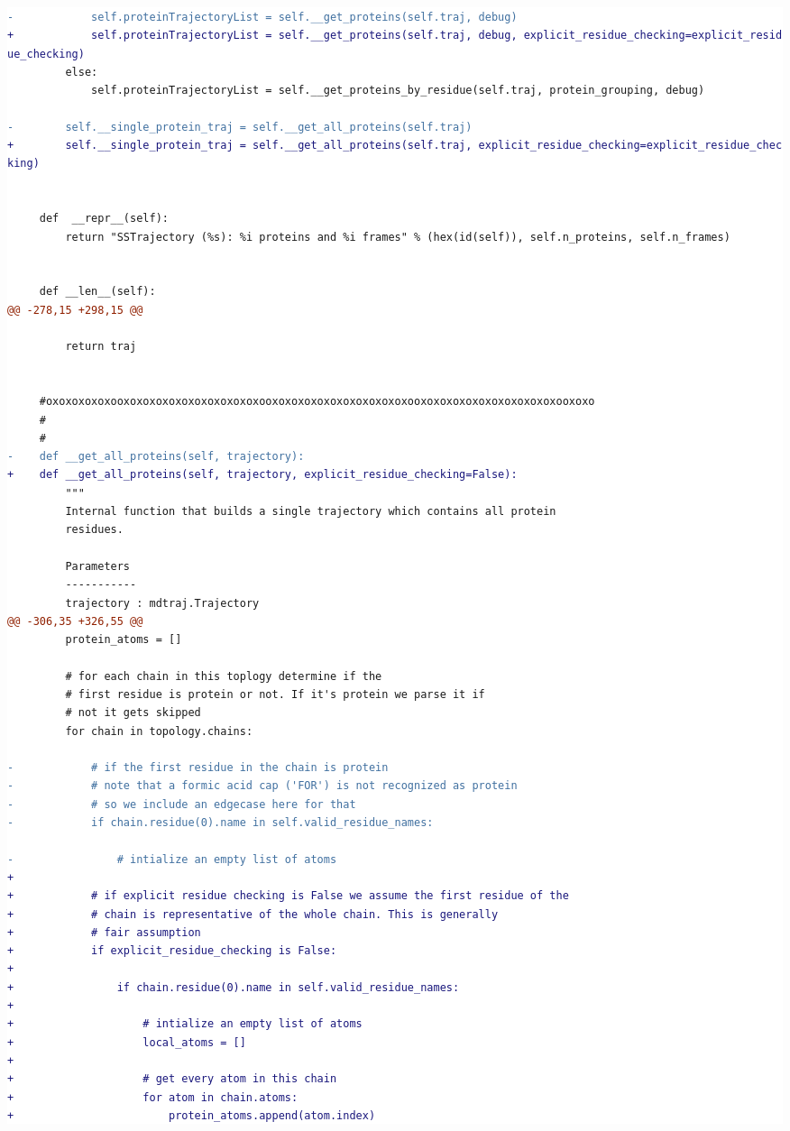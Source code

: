```diff
-            self.proteinTrajectoryList = self.__get_proteins(self.traj, debug)        
+            self.proteinTrajectoryList = self.__get_proteins(self.traj, debug, explicit_residue_checking=explicit_residue_checking)        
         else:
             self.proteinTrajectoryList = self.__get_proteins_by_residue(self.traj, protein_grouping, debug)
 
-        self.__single_protein_traj = self.__get_all_proteins(self.traj)
+        self.__single_protein_traj = self.__get_all_proteins(self.traj, explicit_residue_checking=explicit_residue_checking)
 
 
     def  __repr__(self):
         return "SSTrajectory (%s): %i proteins and %i frames" % (hex(id(self)), self.n_proteins, self.n_frames)
 
 
     def __len__(self):
@@ -278,15 +298,15 @@
                                                                            
         return traj
 
 
     #oxoxoxoxoxooxoxoxoxoxoxoxoxoxoxoxooxoxoxoxoxoxoxoxoxoxoxooxoxoxoxoxoxoxoxoxoxoxooxoxo
     #
     #
-    def __get_all_proteins(self, trajectory):
+    def __get_all_proteins(self, trajectory, explicit_residue_checking=False):
         """
         Internal function that builds a single trajectory which contains all protein
         residues. 
 
         Parameters
         -----------
         trajectory : mdtraj.Trajectory
@@ -306,35 +326,55 @@
         protein_atoms = []
         
         # for each chain in this toplogy determine if the 
         # first residue is protein or not. If it's protein we parse it if 
         # not it gets skipped
         for chain in topology.chains:
 
-            # if the first residue in the chain is protein
-            # note that a formic acid cap ('FOR') is not recognized as protein
-            # so we include an edgecase here for that
-            if chain.residue(0).name in self.valid_residue_names:
 
-                # intialize an empty list of atoms
+            
+            # if explicit residue checking is False we assume the first residue of the
+            # chain is representative of the whole chain. This is generally
+            # fair assumption
+            if explicit_residue_checking is False:
+                
+                if chain.residue(0).name in self.valid_residue_names:
+
+                    # intialize an empty list of atoms
+                    local_atoms = []
+
+                    # get every atom in this chain
+                    for atom in chain.atoms:
+                        protein_atoms.append(atom.index)
```